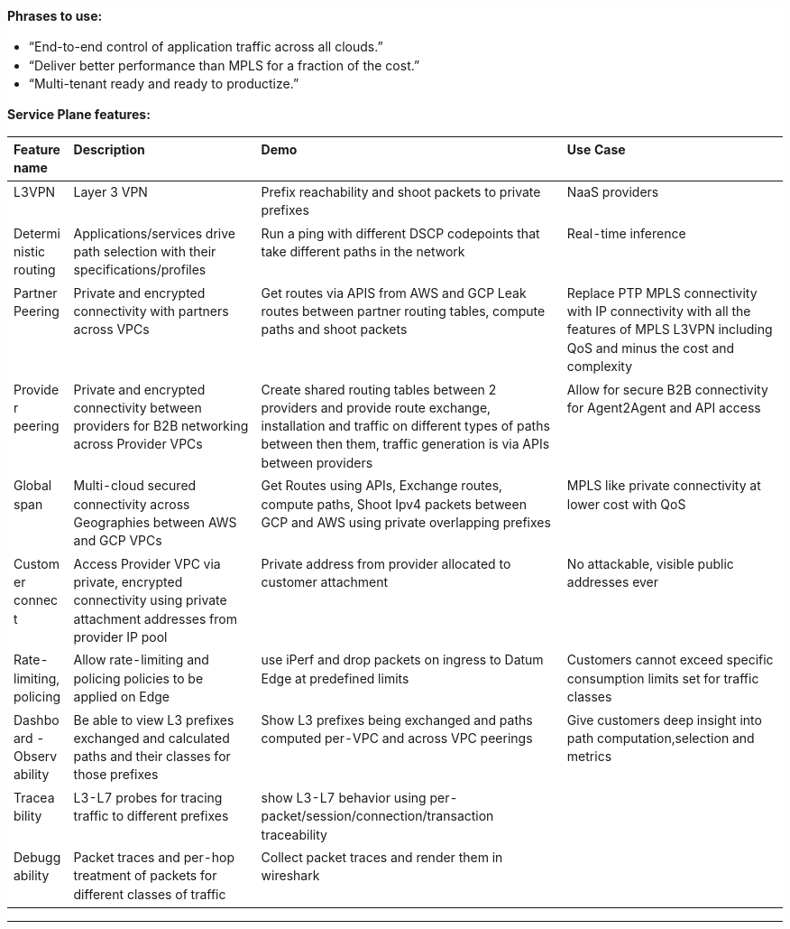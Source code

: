 **Phrases to use:**
- “End-to-end control of application traffic across all clouds.”
- “Deliver better performance than MPLS for a fraction of the cost.”
- “Multi-tenant ready and ready to productize.”

**Service Plane features:**

| Feature name | Description |  Demo  | Use Case | 
| :---- | :---- | :---- | :----|
| L3VPN | Layer 3 VPN | Prefix reachability and shoot packets to private prefixes| NaaS providers |
| Deterministic routing | Applications/services drive path selection with their specifications/profiles | Run a ping with different DSCP codepoints that take different paths in the network | Real-time inference |
| Partner Peering| Private and encrypted connectivity with partners across VPCs | Get routes via APIS from AWS and GCP Leak routes between partner routing tables, compute paths and shoot packets | Replace PTP MPLS connectivity with IP connectivity with all the features of MPLS L3VPN including QoS and minus the cost and complexity |  
| Provider peering | Private and encrypted connectivity between providers for B2B networking across Provider VPCs| Create shared routing tables between 2 providers and provide route exchange, installation and traffic on different types of paths between then them, traffic generation is via APIs between providers | Allow for secure B2B connectivity for Agent2Agent and API access
|Global span | Multi-cloud secured connectivity across Geographies between AWS and GCP VPCs | Get Routes using APIs, Exchange routes, compute paths, Shoot Ipv4 packets between GCP and AWS using private overlapping prefixes | MPLS like private connectivity at lower cost with QoS |
|Customer connect | Access Provider VPC via private, encrypted connectivity using private attachment addresses from provider IP pool |  Private address from provider allocated to customer attachment | No attackable, visible public addresses ever|
|Rate-limiting, policing| Allow rate-limiting and policing policies to be applied on Edge | use iPerf and drop packets on ingress to Datum Edge at predefined limits| Customers cannot exceed specific consumption limits set for traffic classes|  
|Dashboard - Observability| Be able to view L3 prefixes exchanged and calculated paths and their classes for those prefixes | Show L3 prefixes being exchanged and paths computed per-VPC and across VPC peerings | Give customers deep insight into path computation,selection and metrics |
|Traceability| L3-L7 probes for tracing traffic to different prefixes | show L3-L7 behavior using per-packet/session/connection/transaction traceability|
|Debuggability| Packet traces and per-hop treatment of packets for different classes of traffic | Collect packet traces and render them in wireshark |


---


